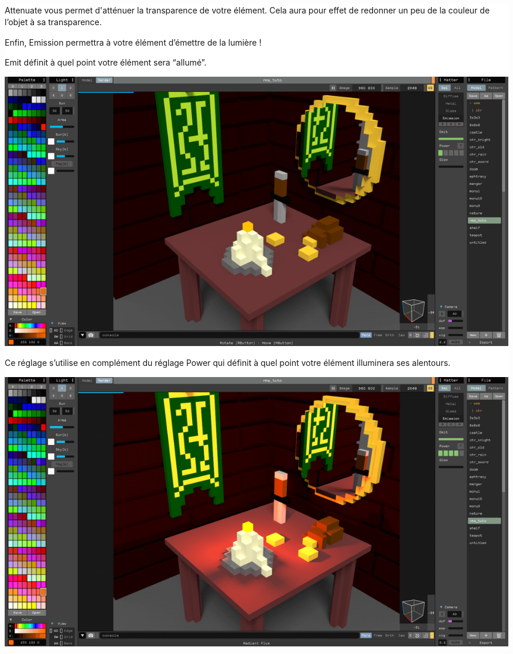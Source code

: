 Attenuate vous permet d'atténuer la transparence de votre élément. Cela aura pour effet de redonner un peu de la couleur de l’objet à sa transparence.

Enfin, Emission permettra à votre élément d’émettre de la lumière !

Emit définit à quel point votre élément sera “allumé”.

![](BSvYDeP.png)

Ce réglage s’utilise en complément du réglage Power qui définit à quel point votre élément illuminera ses alentours.

![](jlG6uxA.png)
